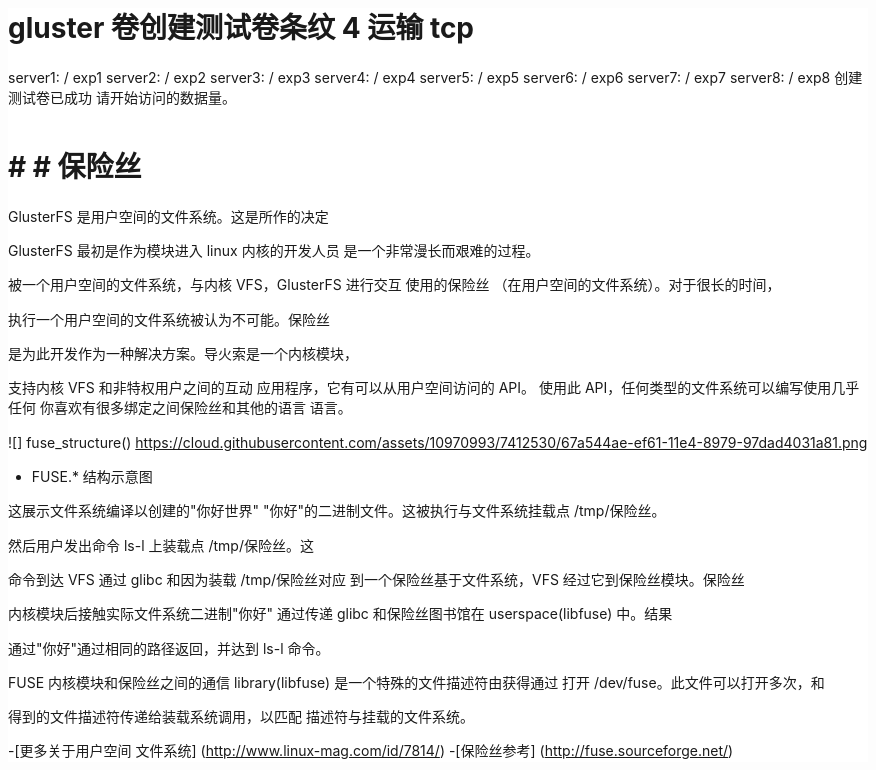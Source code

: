 # gluster 卷创建测试卷条纹 4 运输 tcp
server1: / exp1 server2: / exp2 server3: / exp3 server4: / exp4 server5: / exp5 server6: / exp6 server7: / exp7 server8: / exp8
创建测试卷已成功
请开始访问的数据量。

# # # 保险丝

GlusterFS 是用户空间的文件系统。这是所作的决定

GlusterFS 最初是作为模块进入 linux 内核的开发人员
是一个非常漫长而艰难的过程。

被一个用户空间的文件系统，与内核 VFS，GlusterFS 进行交互
使用的保险丝 （在用户空间的文件系统）。对于很长的时间，

执行一个用户空间的文件系统被认为不可能。保险丝

是为此开发作为一种解决方案。导火索是一个内核模块，

支持内核 VFS 和非特权用户之间的互动
应用程序，它有可以从用户空间访问的 API。
使用此 API，任何类型的文件系统可以编写使用几乎任何
你喜欢有很多绑定之间保险丝和其他的语言
语言。

![] fuse_structure() https://cloud.githubusercontent.com/assets/10970993/7412530/67a544ae-ef61-11e4-8979-97dad4031a81.png


* FUSE.* 结构示意图

这展示文件系统编译以创建的"你好世界"
"你好"的二进制文件。这被执行与文件系统挂载点 /tmp/保险丝。

然后用户发出命令 ls-l 上装载点 /tmp/保险丝。这

命令到达 VFS 通过 glibc 和因为装载 /tmp/保险丝对应
到一个保险丝基于文件系统，VFS 经过它到保险丝模块。保险丝

内核模块后接触实际文件系统二进制"你好"
通过传递 glibc 和保险丝图书馆在 userspace(libfuse) 中。结果

通过"你好"通过相同的路径返回，并达到 ls-l
命令。

FUSE 内核模块和保险丝之间的通信
library(libfuse) 是一个特殊的文件描述符由获得通过
打开 /dev/fuse。此文件可以打开多次，和

得到的文件描述符传递给装载系统调用，以匹配
描述符与挂载的文件系统。

-[更多关于用户空间
文件系统] (http://www.linux-mag.com/id/7814/)
-[保险丝参考] (http://fuse.sourceforge.net/)
